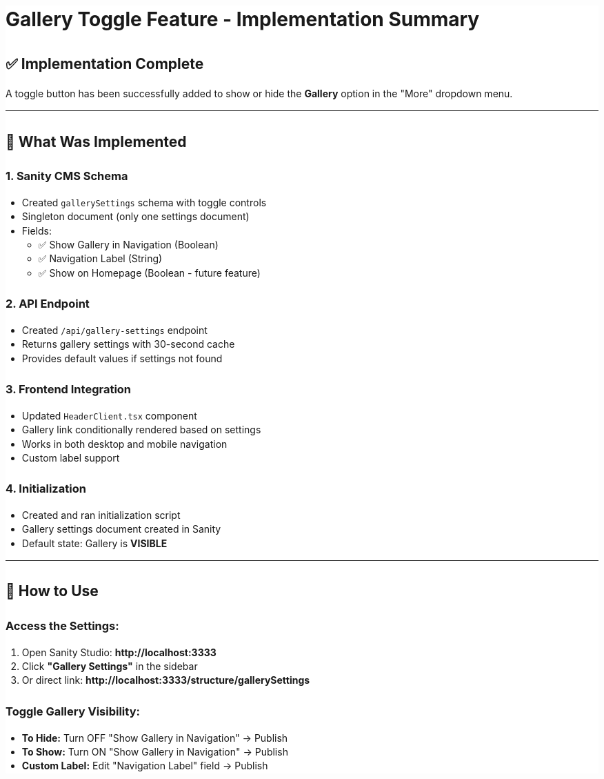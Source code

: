 # Gallery Toggle Feature - Implementation Summary

## ✅ Implementation Complete

A toggle button has been successfully added to show or hide the **Gallery** option in the "More" dropdown menu.

---

## 🎯 What Was Implemented

### 1. **Sanity CMS Schema**
- Created `gallerySettings` schema with toggle controls
- Singleton document (only one settings document)
- Fields:
  - ✅ Show Gallery in Navigation (Boolean)
  - ✅ Navigation Label (String)
  - ✅ Show on Homepage (Boolean - future feature)

### 2. **API Endpoint**
- Created `/api/gallery-settings` endpoint
- Returns gallery settings with 30-second cache
- Provides default values if settings not found

### 3. **Frontend Integration**
- Updated `HeaderClient.tsx` component
- Gallery link conditionally rendered based on settings
- Works in both desktop and mobile navigation
- Custom label support

### 4. **Initialization**
- Created and ran initialization script
- Gallery settings document created in Sanity
- Default state: Gallery is **VISIBLE**

---

## 📍 How to Use

### **Access the Settings:**
1. Open Sanity Studio: **http://localhost:3333**
2. Click **"Gallery Settings"** in the sidebar
3. Or direct link: **http://localhost:3333/structure/gallerySettings**

### **Toggle Gallery Visibility:**
- **To Hide:** Turn OFF "Show Gallery in Navigation" → Publish
- **To Show:** Turn ON "Show Gallery in Navigation" → Publish
- **Custom Label:** Edit "Navigation Label" field → Publish
